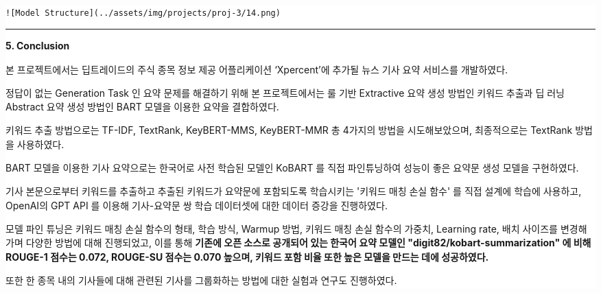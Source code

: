     ![Model Structure](../assets/img/projects/proj-3/14.png)

--------------------------------------------------------

**5. Conclusion**

본 프로젝트에서는 딥트레이드의 주식 종목 정보 제공 어플리케이션 ‘Xpercent’에 추가될 뉴스 기사 요약 서비스를 개발하였다.

정답이 없는 Generation Task 인 요약 문제를 해결하기 위해 본 프로젝트에서는 룰 기반 Extractive 요약 생성 방법인 키워드 추출과 딥 러닝 Abstract 요약 생성 방법인 BART 모델을 이용한 요약을 결합하였다.

키워드 추출 방법으로는 TF-IDF, TextRank, KeyBERT-MMS, KeyBERT-MMR 총 4가지의 방법을 시도해보았으며, 최종적으로는 TextRank 방법을 사용하였다.

BART 모델을 이용한 기사 요약으로는 한국어로 사전 학습된 모델인 KoBART 를 직접 파인튜닝하여 성능이 좋은 요약문 생성 모델을 구현하였다.

기사 본문으로부터 키워드를 추출하고 추출된 키워드가 요약문에 포함되도록 학습시키는 '키워드 매칭 손실 함수' 를 직접 설계에 학습에 사용하고, OpenAI의 GPT API 를 이용해 기사-요약문 쌍 학습 데이터셋에 대한 데이터 증강을 진행하였다.

모델 파인 튜닝은 키워드 매칭 손실 함수의 형태, 학습 방식, Warmup 방법, 키워드 매칭 손실 함수의 가중치, Learning rate, 배치 사이즈를 변경해가며 다양한 방법에 대해 진행되었고, 이를 통해 **기존에 오픈 소스로 공개되어 있는 한국어 요약 모델인 "digit82/kobart-summarization" 에 비해 ROUGE-1 점수는 0.072, ROUGE-SU 점수는 0.070 높으며, 키워드 포함 비율 또한 높은 모델을 만드는 데에 성공하였다.**

또한 한 종목 내의 기사들에 대해 관련된 기사를 그룹화하는 방법에 대한 실험과 연구도 진행하였다.
